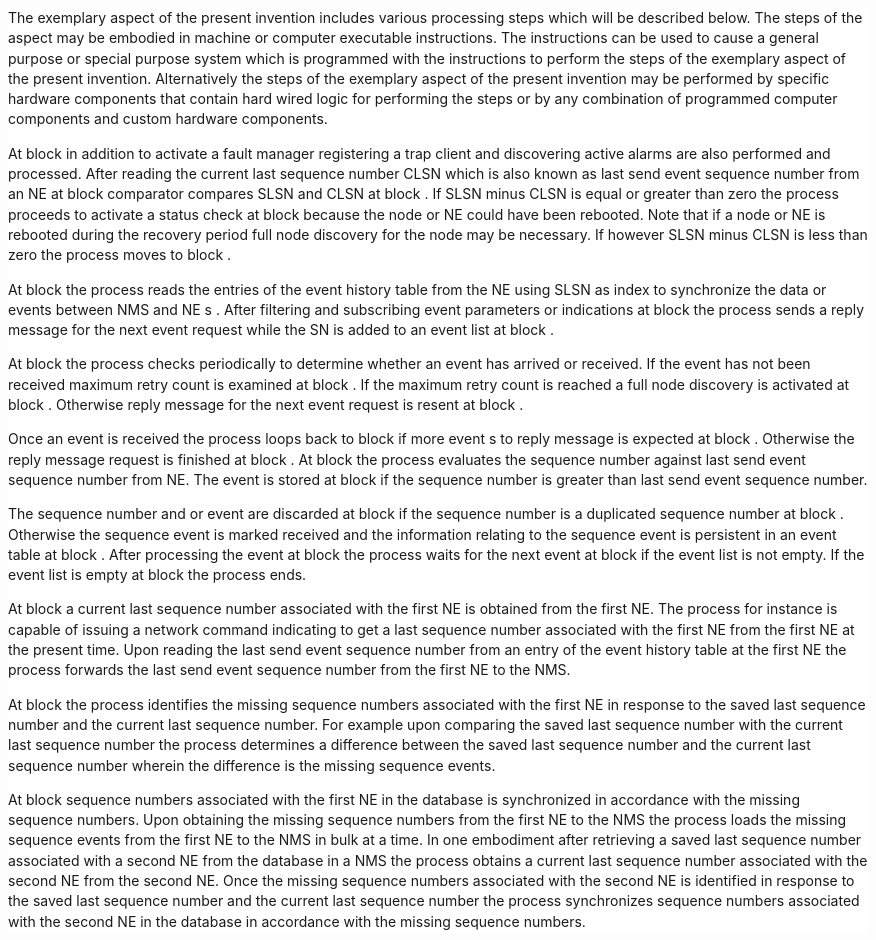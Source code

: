 The exemplary aspect of the present invention includes various processing steps which will be described below. The steps of the aspect may be embodied in machine or computer executable instructions. The instructions can be used to cause a general purpose or special purpose system which is programmed with the instructions to perform the steps of the exemplary aspect of the present invention. Alternatively the steps of the exemplary aspect of the present invention may be performed by specific hardware components that contain hard wired logic for performing the steps or by any combination of programmed computer components and custom hardware components.

At block in addition to activate a fault manager registering a trap client and discovering active alarms are also performed and processed. After reading the current last sequence number CLSN which is also known as last send event sequence number from an NE at block comparator compares SLSN and CLSN at block . If SLSN minus CLSN is equal or greater than zero the process proceeds to activate a status check at block because the node or NE could have been rebooted. Note that if a node or NE is rebooted during the recovery period full node discovery for the node may be necessary. If however SLSN minus CLSN is less than zero the process moves to block .

At block the process reads the entries of the event history table from the NE using SLSN as index to synchronize the data or events between NMS and NE s . After filtering and subscribing event parameters or indications at block the process sends a reply message for the next event request while the SN is added to an event list at block .

At block the process checks periodically to determine whether an event has arrived or received. If the event has not been received maximum retry count is examined at block . If the maximum retry count is reached a full node discovery is activated at block . Otherwise reply message for the next event request is resent at block .

Once an event is received the process loops back to block if more event s to reply message is expected at block . Otherwise the reply message request is finished at block . At block the process evaluates the sequence number against last send event sequence number from NE. The event is stored at block if the sequence number is greater than last send event sequence number.

The sequence number and or event are discarded at block if the sequence number is a duplicated sequence number at block . Otherwise the sequence event is marked received and the information relating to the sequence event is persistent in an event table at block . After processing the event at block the process waits for the next event at block if the event list is not empty. If the event list is empty at block the process ends.

At block a current last sequence number associated with the first NE is obtained from the first NE. The process for instance is capable of issuing a network command indicating to get a last sequence number associated with the first NE from the first NE at the present time. Upon reading the last send event sequence number from an entry of the event history table at the first NE the process forwards the last send event sequence number from the first NE to the NMS.

At block the process identifies the missing sequence numbers associated with the first NE in response to the saved last sequence number and the current last sequence number. For example upon comparing the saved last sequence number with the current last sequence number the process determines a difference between the saved last sequence number and the current last sequence number wherein the difference is the missing sequence events.

At block sequence numbers associated with the first NE in the database is synchronized in accordance with the missing sequence numbers. Upon obtaining the missing sequence numbers from the first NE to the NMS the process loads the missing sequence events from the first NE to the NMS in bulk at a time. In one embodiment after retrieving a saved last sequence number associated with a second NE from the database in a NMS the process obtains a current last sequence number associated with the second NE from the second NE. Once the missing sequence numbers associated with the second NE is identified in response to the saved last sequence number and the current last sequence number the process synchronizes sequence numbers associated with the second NE in the database in accordance with the missing sequence numbers.
